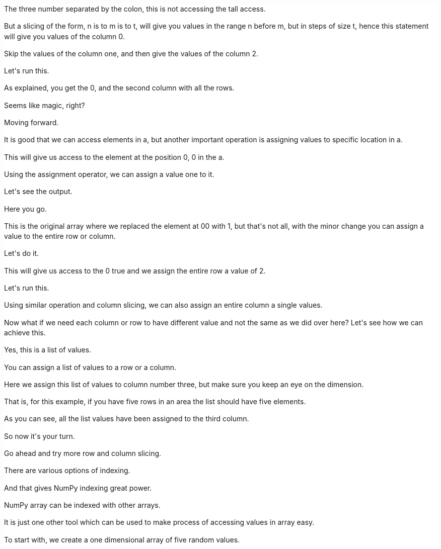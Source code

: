 The three number separated by the colon, this is not accessing the tall access.  
  
But a slicing of the form, n is to m is to t, will give you values in the range n before m, but in steps of size t, hence this statement will give you values of the column 0.  
  
Skip the values of the column one, and then give the values of the column 2.  
  
Let's run this.  
  
As explained, you get the 0, and the second column with all the rows.  
  
Seems like magic, right?  
  
Moving forward.  
  
It is good that we can access elements in a, but another important operation is assigning values to specific location in a.  
  
This will give us access to the element at the position 0, 0 in the a.  
  
Using the assignment operator, we can assign a value one to it.  
  
Let's see the output.  
  
Here you go.  
  
This is the original array where we replaced the element at 00 with 1, but that's not all, with the minor change you can assign a value to the entire row or column.  
  
Let's do it.  
  
This will give us access to the 0 true and we assign the entire row a value of 2.  
  
Let's run this.  
  
Using similar operation and column slicing, we can also assign an entire column a single values.  
  
Now what if we need each column or row to have different value and not the same as we did over here? Let's see how we can achieve this.  
  
Yes, this is a list of values.  
  
You can assign a list of values to a row or a column.  
  
Here we assign this list of values to column number three, but make sure you keep an eye on the dimension.  
  
That is, for this example, if you have five rows in an area the list should have five elements.  
  
As you can see, all the list values have been assigned to the third column.  
  
So now it's your turn.  
  
Go ahead and try more row and column slicing.  
  
There are various options of indexing.  
  
And that gives NumPy indexing great power.  
  
NumPy array can be indexed with other arrays.  
  
It is just one other tool which can be used to make process of accessing values in array easy.  
  
To start with, we create a one dimensional array of five random values.  
  